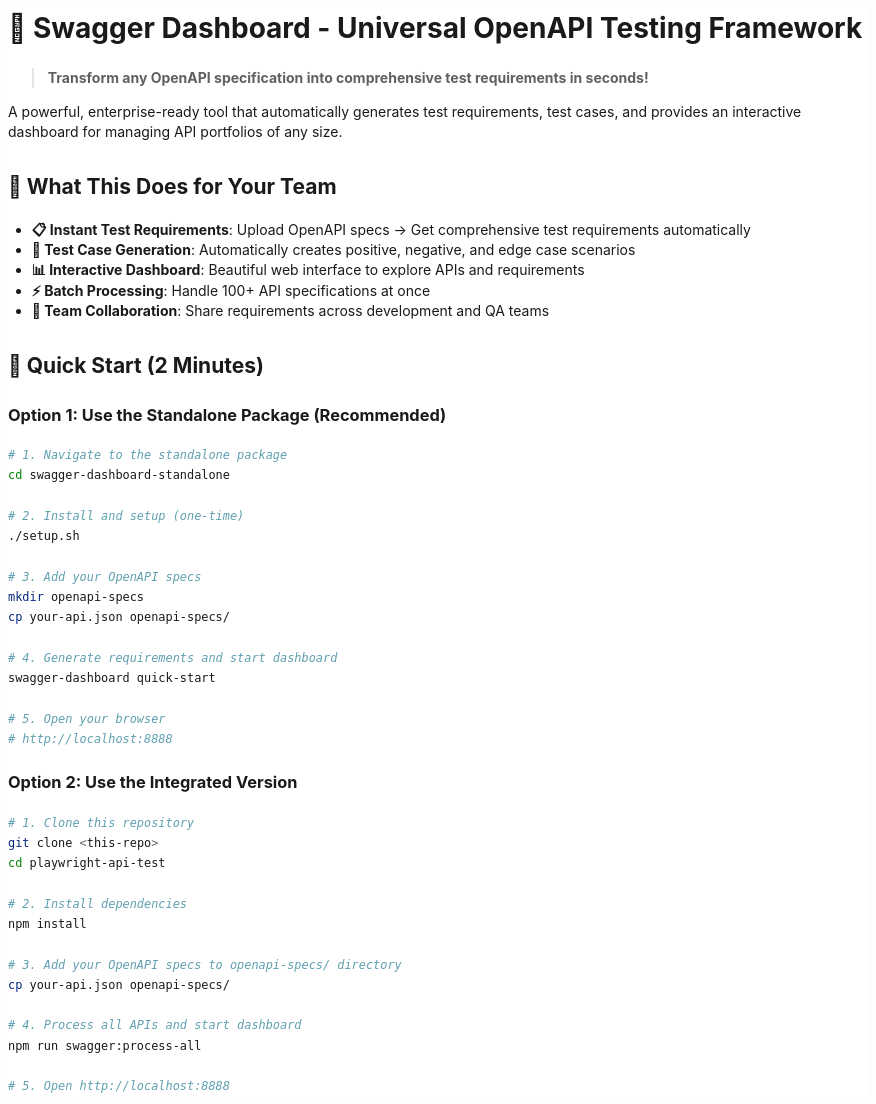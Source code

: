 # 🚀 Swagger Dashboard - Universal OpenAPI Testing Framework

> **Transform any OpenAPI specification into comprehensive test requirements in seconds!**

A powerful, enterprise-ready tool that automatically generates test requirements, test cases, and provides an interactive dashboard for managing API portfolios of any size.

## 🎯 What This Does for Your Team

- **📋 Instant Test Requirements**: Upload OpenAPI specs → Get comprehensive test requirements automatically
- **🧪 Test Case Generation**: Automatically creates positive, negative, and edge case scenarios
- **📊 Interactive Dashboard**: Beautiful web interface to explore APIs and requirements
- **⚡ Batch Processing**: Handle 100+ API specifications at once
- **🔗 Team Collaboration**: Share requirements across development and QA teams

## 🚀 Quick Start (2 Minutes)

### Option 1: Use the Standalone Package (Recommended)

```bash
# 1. Navigate to the standalone package
cd swagger-dashboard-standalone

# 2. Install and setup (one-time)
./setup.sh

# 3. Add your OpenAPI specs
mkdir openapi-specs
cp your-api.json openapi-specs/

# 4. Generate requirements and start dashboard
swagger-dashboard quick-start

# 5. Open your browser
# http://localhost:8888
```

### Option 2: Use the Integrated Version

```bash
# 1. Clone this repository
git clone <this-repo>
cd playwright-api-test

# 2. Install dependencies
npm install

# 3. Add your OpenAPI specs to openapi-specs/ directory
cp your-api.json openapi-specs/

# 4. Process all APIs and start dashboard
npm run swagger:process-all

# 5. Open http://localhost:8888
```
